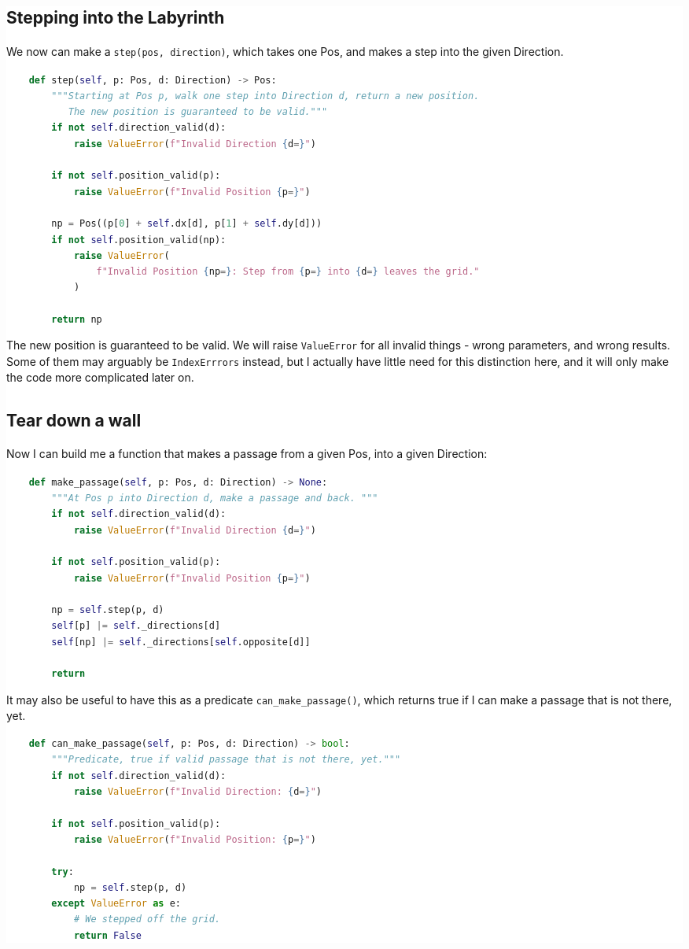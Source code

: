 ## Stepping into the Labyrinth

We now can make a `step(pos, direction)`, which takes one Pos, and makes a step into the given Direction.

```python
    def step(self, p: Pos, d: Direction) -> Pos:
        """Starting at Pos p, walk one step into Direction d, return a new position.
           The new position is guaranteed to be valid."""
        if not self.direction_valid(d):
            raise ValueError(f"Invalid Direction {d=}")

        if not self.position_valid(p):
            raise ValueError(f"Invalid Position {p=}")

        np = Pos((p[0] + self.dx[d], p[1] + self.dy[d]))
        if not self.position_valid(np):
            raise ValueError(
                f"Invalid Position {np=}: Step from {p=} into {d=} leaves the grid."
            )

        return np
```

The new position is guaranteed to be valid. We will raise `ValueError` for all invalid things - wrong parameters, and wrong results. Some of them may arguably be `IndexErrrors` instead, but I actually have little need for this distinction here, and it will only make the code more complicated later on.

## Tear down a wall

Now I can build me a function that makes a passage from a given Pos, into a given Direction:

```python
    def make_passage(self, p: Pos, d: Direction) -> None:
        """At Pos p into Direction d, make a passage and back. """
        if not self.direction_valid(d):
            raise ValueError(f"Invalid Direction {d=}")

        if not self.position_valid(p):
            raise ValueError(f"Invalid Position {p=}")

        np = self.step(p, d)
        self[p] |= self._directions[d]
        self[np] |= self._directions[self.opposite[d]]

        return
```

It may also be useful to have this as a predicate `can_make_passage()`, which returns true if I can make a passage that is not there, yet.

```python
    def can_make_passage(self, p: Pos, d: Direction) -> bool:
        """Predicate, true if valid passage that is not there, yet."""
        if not self.direction_valid(d):
            raise ValueError(f"Invalid Direction: {d=}")

        if not self.position_valid(p):
            raise ValueError(f"Invalid Position: {p=}")

        try:
            np = self.step(p, d)
        except ValueError as e:
            # We stepped off the grid.
            return False
```